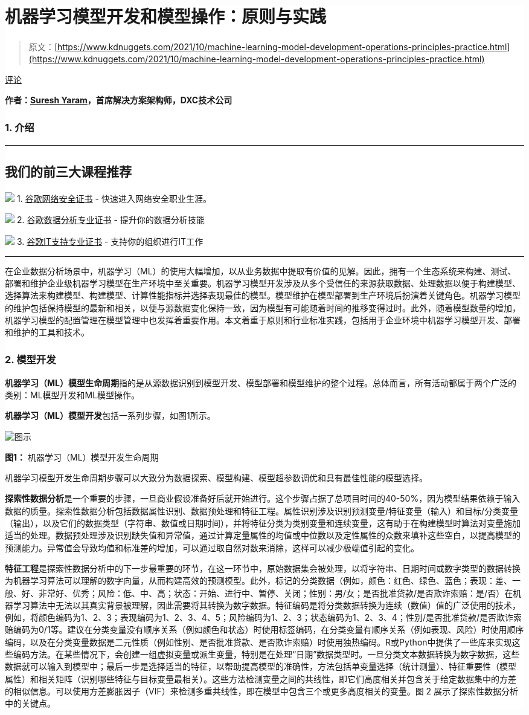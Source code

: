 # 机器学习模型开发和模型操作：原则与实践

> 原文：[https://www.kdnuggets.com/2021/10/machine-learning-model-development-operations-principles-practice.html](https://www.kdnuggets.com/2021/10/machine-learning-model-development-operations-principles-practice.html)

[评论](#comments)

**作者：[Suresh Yaram](https://www.linkedin.com/in/sureshyaram/)，首席解决方案架构师，DXC技术公司**

### 1\. 介绍

* * *

## 我们的前三大课程推荐

![](../Images/0244c01ba9267c002ef39d4907e0b8fb.png) 1\. [谷歌网络安全证书](https://www.kdnuggets.com/google-cybersecurity) - 快速进入网络安全职业生涯。

![](../Images/e225c49c3c91745821c8c0368bf04711.png) 2\. [谷歌数据分析专业证书](https://www.kdnuggets.com/google-data-analytics) - 提升你的数据分析技能

![](../Images/0244c01ba9267c002ef39d4907e0b8fb.png) 3\. [谷歌IT支持专业证书](https://www.kdnuggets.com/google-itsupport) - 支持你的组织进行IT工作

* * *

在企业数据分析场景中，机器学习（ML）的使用大幅增加，以从业务数据中提取有价值的见解。因此，拥有一个生态系统来构建、测试、部署和维护企业级机器学习模型在生产环境中至关重要。机器学习模型开发涉及从多个受信任的来源获取数据、处理数据以便于构建模型、选择算法来构建模型、构建模型、计算性能指标并选择表现最佳的模型。模型维护在模型部署到生产环境后扮演着关键角色。机器学习模型的维护包括保持模型的最新和相关，以便与源数据变化保持一致，因为模型有可能随着时间的推移变得过时。此外，随着模型数量的增加，机器学习模型的配置管理在模型管理中也发挥着重要作用。本文着重于原则和行业标准实践，包括用于企业环境中机器学习模型开发、部署和维护的工具和技术。

### 2\. 模型开发

**机器学习（ML）模型生命周期**指的是从源数据识别到模型开发、模型部署和模型维护的整个过程。总体而言，所有活动都属于两个广泛的类别：ML模型开发和ML模型操作。

**机器学习（ML）模型开发**包括一系列步骤，如图1所示。

![图示](../Images/65ad4640976073749d0b838990e29200.png)

**图1：** 机器学习（ML）模型开发生命周期

机器学习模型开发生命周期步骤可以大致分为数据探索、模型构建、模型超参数调优和具有最佳性能的模型选择。

**探索性数据分析**是一个重要的步骤，一旦商业假设准备好后就开始进行。这个步骤占据了总项目时间的40-50%，因为模型结果依赖于输入数据的质量。探索性数据分析包括数据属性识别、数据预处理和特征工程。属性识别涉及识别预测变量/特征变量（输入）和目标/分类变量（输出），以及它们的数据类型（字符串、数值或日期时间），并将特征分类为类别变量和连续变量，这有助于在构建模型时算法对变量施加适当的处理。数据预处理涉及识别缺失值和异常值，通过计算定量属性的均值或中位数以及定性属性的众数来填补这些空白，以提高模型的预测能力。异常值会导致均值和标准差的增加，可以通过取自然对数来消除，这样可以减少极端值引起的变化。

**特征工程**是探索性数据分析中的下一步最重要的环节，在这一环节中，原始数据集会被处理，以将字符串、日期时间或数字类型的数据转换为机器学习算法可以理解的数字向量，从而构建高效的预测模型。此外，标记的分类数据（例如，颜色：红色、绿色、蓝色；表现：差、一般、好、非常好、优秀；风险：低、中、高；状态：开始、进行中、暂停、关闭；性别：男/女；是否批准贷款/是否欺诈索赔：是/否）在机器学习算法中无法以其真实背景被理解，因此需要将其转换为数字数据。特征编码是将分类数据转换为连续（数值）值的广泛使用的技术，例如，将颜色编码为1、2、3；表现编码为1、2、3、4、5；风险编码为1、2、3；状态编码为1、2、3、4；性别/是否批准贷款/是否欺诈索赔编码为0/1等。建议在分类变量没有顺序关系（例如颜色和状态）时使用标签编码，在分类变量有顺序关系（例如表现、风险）时使用顺序编码，以及在分类变量数据是二元性质（例如性别、是否批准贷款、是否欺诈索赔）时使用独热编码。R或Python中提供了一些库来实现这些编码方法。在某些情况下，会创建一组虚拟变量或派生变量，特别是在处理“日期”数据类型时。一旦分类文本数据转换为数字数据，这些数据就可以输入到模型中；最后一步是选择适当的特征，以帮助提高模型的准确性，方法包括单变量选择（统计测量）、特征重要性（模型属性）和相关矩阵（识别哪些特征与目标变量最相关）。这些方法检测变量之间的共线性，即它们高度相关并包含关于给定数据集中的方差的相似信息。可以使用方差膨胀因子（VIF）来检测多重共线性，即在模型中包含三个或更多高度相关的变量。图 2 展示了探索性数据分析中的关键点。
